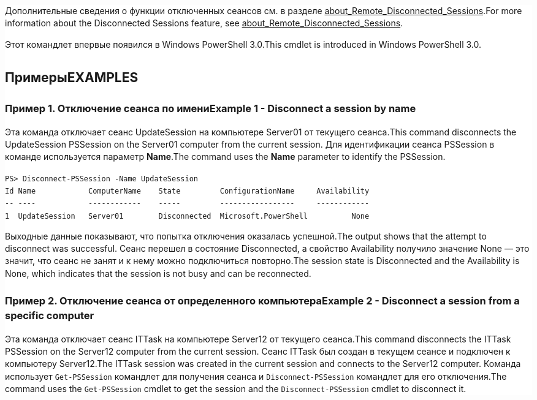<span data-ttu-id="3efe7-121">Дополнительные сведения о функции отключенных сеансов см. в разделе [about_Remote_Disconnected_Sessions](./About/about_Remote_Disconnected_Sessions.md).</span><span class="sxs-lookup"><span data-stu-id="3efe7-121">For more information about the Disconnected Sessions feature, see [about_Remote_Disconnected_Sessions](./About/about_Remote_Disconnected_Sessions.md).</span></span>

<span data-ttu-id="3efe7-122">Этот командлет впервые появился в Windows PowerShell 3.0.</span><span class="sxs-lookup"><span data-stu-id="3efe7-122">This cmdlet is introduced in Windows PowerShell 3.0.</span></span>

## <span data-ttu-id="3efe7-123">Примеры</span><span class="sxs-lookup"><span data-stu-id="3efe7-123">EXAMPLES</span></span>

### <span data-ttu-id="3efe7-124">Пример 1. Отключение сеанса по имени</span><span class="sxs-lookup"><span data-stu-id="3efe7-124">Example 1 - Disconnect a session by name</span></span>

<span data-ttu-id="3efe7-125">Эта команда отключает сеанс UpdateSession на компьютере Server01 от текущего сеанса.</span><span class="sxs-lookup"><span data-stu-id="3efe7-125">This command disconnects the UpdateSession PSSession on the Server01 computer from the current session.</span></span> <span data-ttu-id="3efe7-126">Для идентификации сеанса PSSession в команде используется параметр **Name**.</span><span class="sxs-lookup"><span data-stu-id="3efe7-126">The command uses the **Name** parameter to identify the PSSession.</span></span>

```
PS> Disconnect-PSSession -Name UpdateSession
Id Name            ComputerName    State         ConfigurationName     Availability
-- ----            ------------    -----         -----------------     ------------
1  UpdateSession   Server01        Disconnected  Microsoft.PowerShell          None
```

<span data-ttu-id="3efe7-127">Выходные данные показывают, что попытка отключения оказалась успешной.</span><span class="sxs-lookup"><span data-stu-id="3efe7-127">The output shows that the attempt to disconnect was successful.</span></span> <span data-ttu-id="3efe7-128">Сеанс перешел в состояние Disconnected, а свойство Availability получило значение None — это значит, что сеанс не занят и к нему можно подключиться повторно.</span><span class="sxs-lookup"><span data-stu-id="3efe7-128">The session state is Disconnected and the Availability is None, which indicates that the session is not busy and can be reconnected.</span></span>

### <span data-ttu-id="3efe7-129">Пример 2. Отключение сеанса от определенного компьютера</span><span class="sxs-lookup"><span data-stu-id="3efe7-129">Example 2 - Disconnect a session from a specific computer</span></span>

<span data-ttu-id="3efe7-130">Эта команда отключает сеанс ITTask на компьютере Server12 от текущего сеанса.</span><span class="sxs-lookup"><span data-stu-id="3efe7-130">This command disconnects the ITTask PSSession on the Server12 computer from the current session.</span></span>
<span data-ttu-id="3efe7-131">Сеанс ITTask был создан в текущем сеансе и подключен к компьютеру Server12.</span><span class="sxs-lookup"><span data-stu-id="3efe7-131">The ITTask session was created in the current session and connects to the Server12 computer.</span></span> <span data-ttu-id="3efe7-132">Команда использует `Get-PSSession` командлет для получения сеанса и `Disconnect-PSSession` командлет для его отключения.</span><span class="sxs-lookup"><span data-stu-id="3efe7-132">The command uses the `Get-PSSession` cmdlet to get the session and the `Disconnect-PSSession` cmdlet to disconnect it.</span></span>
